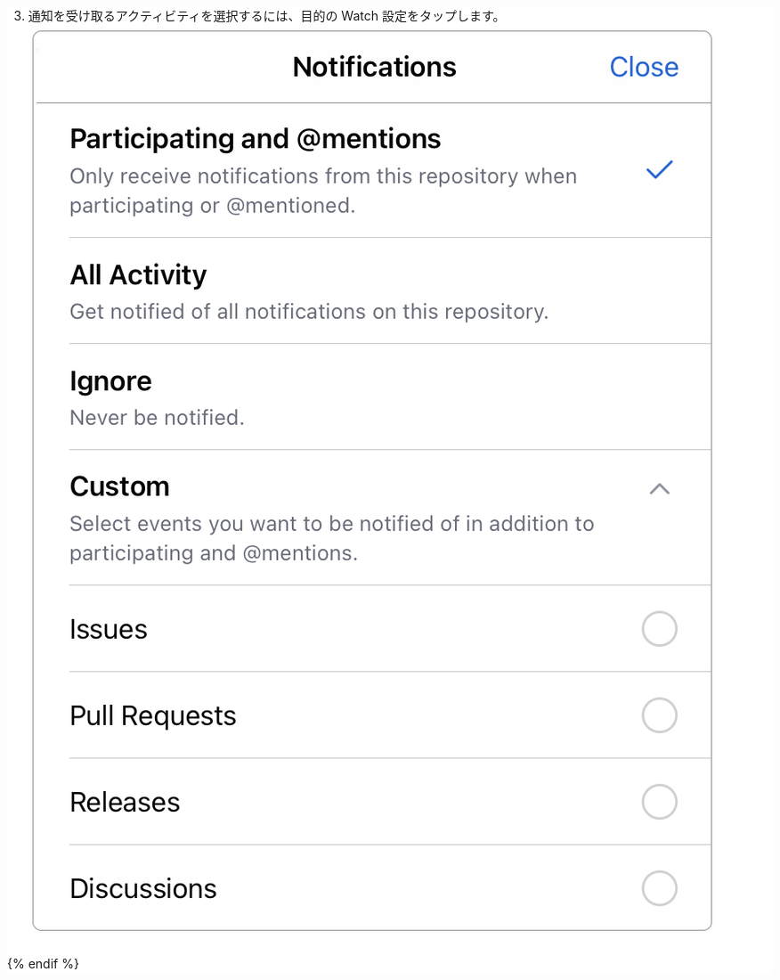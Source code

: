 3. 通知を受け取るアクティビティを選択するには、目的の Watch 設定をタップします。 ![{% data variables.product.prodname_mobile %} の Watch 設定ドロップダウンメニュー](/assets/images/help/notifications-v2/mobile-watch-settings.png)

{% endif %}
